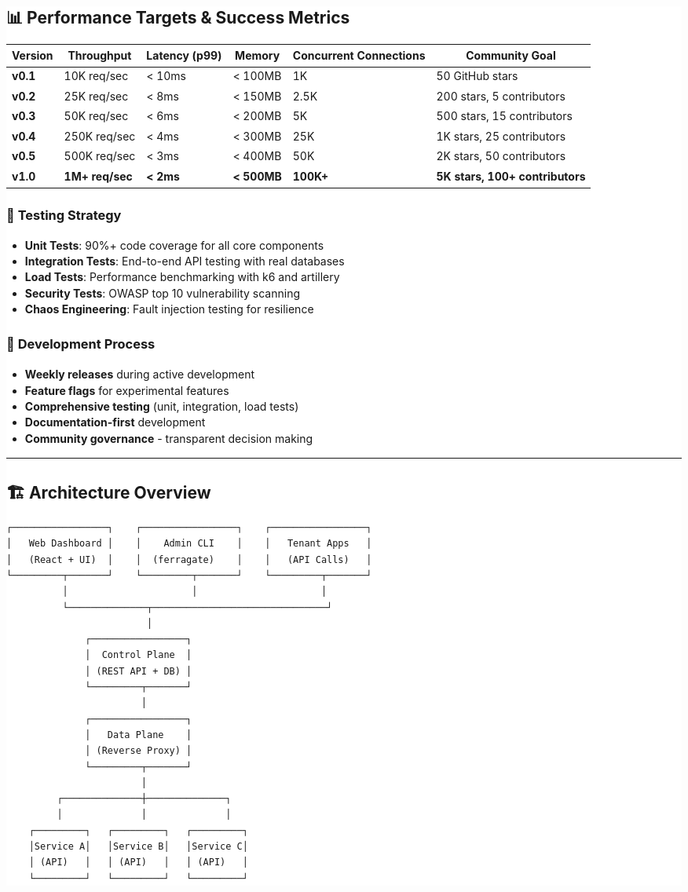 
## 📊 **Performance Targets & Success Metrics**

| Version | Throughput | Latency (p99) | Memory | Concurrent Connections | Community Goal |
|---------|------------|---------------|--------|----------------------|----------------|
| **v0.1** | 10K req/sec | < 10ms | < 100MB | 1K | 50 GitHub stars |
| **v0.2** | 25K req/sec | < 8ms | < 150MB | 2.5K | 200 stars, 5 contributors |
| **v0.3** | 50K req/sec | < 6ms | < 200MB | 5K | 500 stars, 15 contributors |
| **v0.4** | 250K req/sec | < 4ms | < 300MB | 25K | 1K stars, 25 contributors |
| **v0.5** | 500K req/sec | < 3ms | < 400MB | 50K | 2K stars, 50 contributors |
| **v1.0** | **1M+ req/sec** | **< 2ms** | **< 500MB** | **100K+** | **5K stars, 100+ contributors** |

### 🧪 **Testing Strategy**
- **Unit Tests**: 90%+ code coverage for all core components
- **Integration Tests**: End-to-end API testing with real databases
- **Load Tests**: Performance benchmarking with k6 and artillery
- **Security Tests**: OWASP top 10 vulnerability scanning
- **Chaos Engineering**: Fault injection testing for resilience

### 🚀 **Development Process**
- **Weekly releases** during active development
- **Feature flags** for experimental features  
- **Comprehensive testing** (unit, integration, load tests)
- **Documentation-first** development
- **Community governance** - transparent decision making

---

## 🏗️ **Architecture Overview**

```
┌─────────────────┐    ┌─────────────────┐    ┌─────────────────┐
│   Web Dashboard │    │    Admin CLI    │    │   Tenant Apps   │
│   (React + UI)  │    │  (ferragate)    │    │   (API Calls)   │
└─────────┬───────┘    └─────────┬───────┘    └─────────┬───────┘
          │                      │                      │
          └──────────────┬───────────────────────────────┘
                         │
              ┌─────────────────┐
              │  Control Plane  │
              │ (REST API + DB) │
              └─────────┬───────┘
                        │
              ┌─────────────────┐
              │   Data Plane    │
              │ (Reverse Proxy) │
              └─────────┬───────┘
                        │
         ┌──────────────┼──────────────┐
         │              │              │
    ┌─────────┐   ┌─────────┐   ┌─────────┐
    │Service A│   │Service B│   │Service C│
    │ (API)   │   │ (API)   │   │ (API)   │
    └─────────┘   └─────────┘   └─────────┘
```
